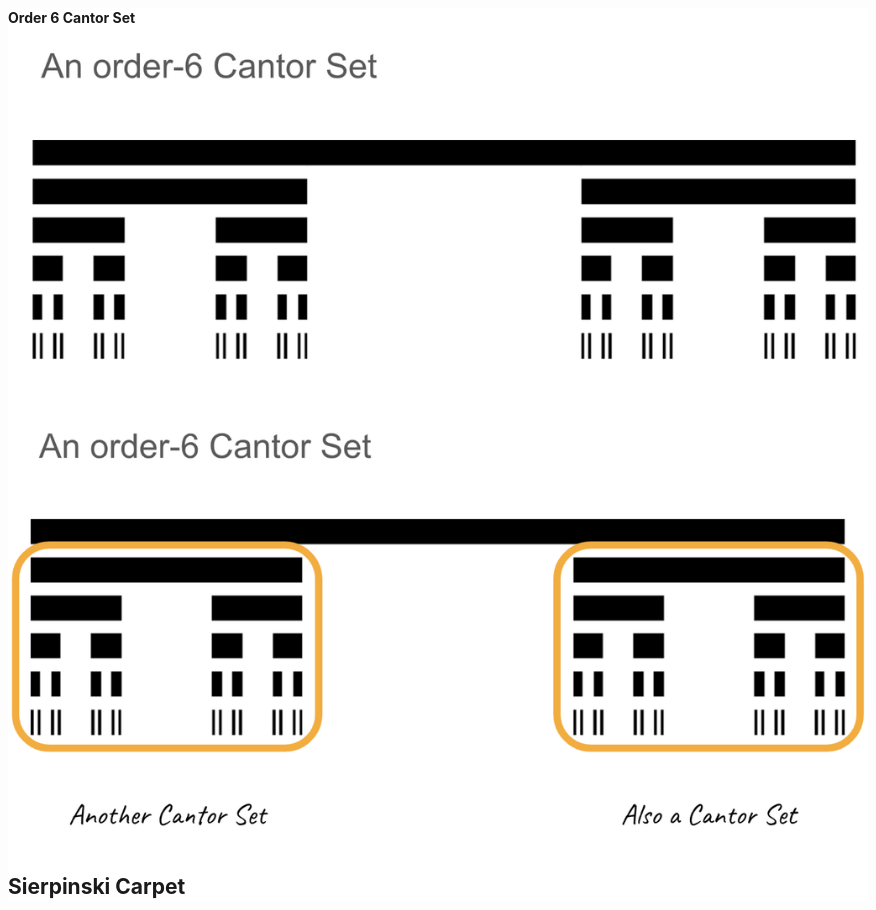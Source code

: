 **Order 6 Cantor Set**![image.png](./Lectures_Readings.assets/20230302_2141298137.png)![image.png](./Lectures_Readings.assets/20230302_2141295777.png)


## Sierpinski Carpet